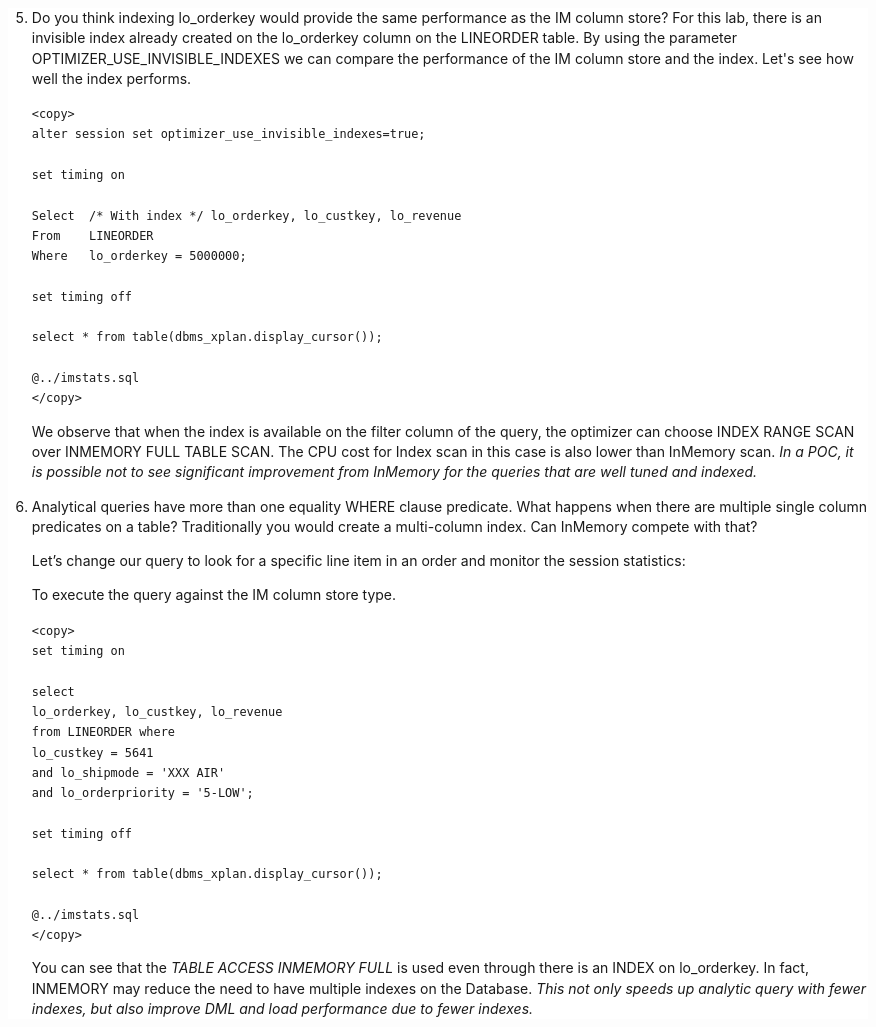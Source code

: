

5.  Do you think indexing lo\_orderkey would provide the same performance as the IM column store? For this lab, there is an invisible index already created on the lo\_orderkey column on the LINEORDER table. By using the parameter OPTIMIZER\_USE\_INVISIBLE_INDEXES we can compare the performance of the IM column store and the index. Let's see how well the index performs.  

    ````
    <copy>
    alter session set optimizer_use_invisible_indexes=true;

    set timing on

    Select  /* With index */ lo_orderkey, lo_custkey, lo_revenue
    From    LINEORDER
    Where   lo_orderkey = 5000000;

    set timing off

    select * from table(dbms_xplan.display_cursor());

    @../imstats.sql
    </copy>
    ````
    We observe that when the index is available on the filter column of the query, the optimizer can choose INDEX RANGE SCAN over INMEMORY FULL TABLE SCAN. The CPU cost for Index scan in this case is also lower than InMemory scan. *In a POC, it is possible not to see significant improvement from InMemory for the queries that are well tuned and indexed.*


6.  Analytical queries have more than one equality WHERE clause predicate. What happens when there are multiple single column predicates on a table? Traditionally you would create a multi-column index. Can InMemory  compete with that?  

    Let’s change our query to look for a specific line item in an order and monitor the session statistics:

    To execute the query against the IM column store type.  

    ````
    <copy>
    set timing on

    select
    lo_orderkey, lo_custkey, lo_revenue
    from LINEORDER where
    lo_custkey = 5641
    and lo_shipmode = 'XXX AIR'
    and lo_orderpriority = '5-LOW';

    set timing off

    select * from table(dbms_xplan.display_cursor());

    @../imstats.sql
    </copy>
    ````
    You can see that the *TABLE ACCESS INMEMORY FULL*  is used even through there is an INDEX on lo_orderkey. In fact, INMEMORY may reduce the need to have multiple indexes on the Database.
    *This not only speeds up analytic query with fewer indexes, but also improve DML and load performance due to fewer indexes.*
